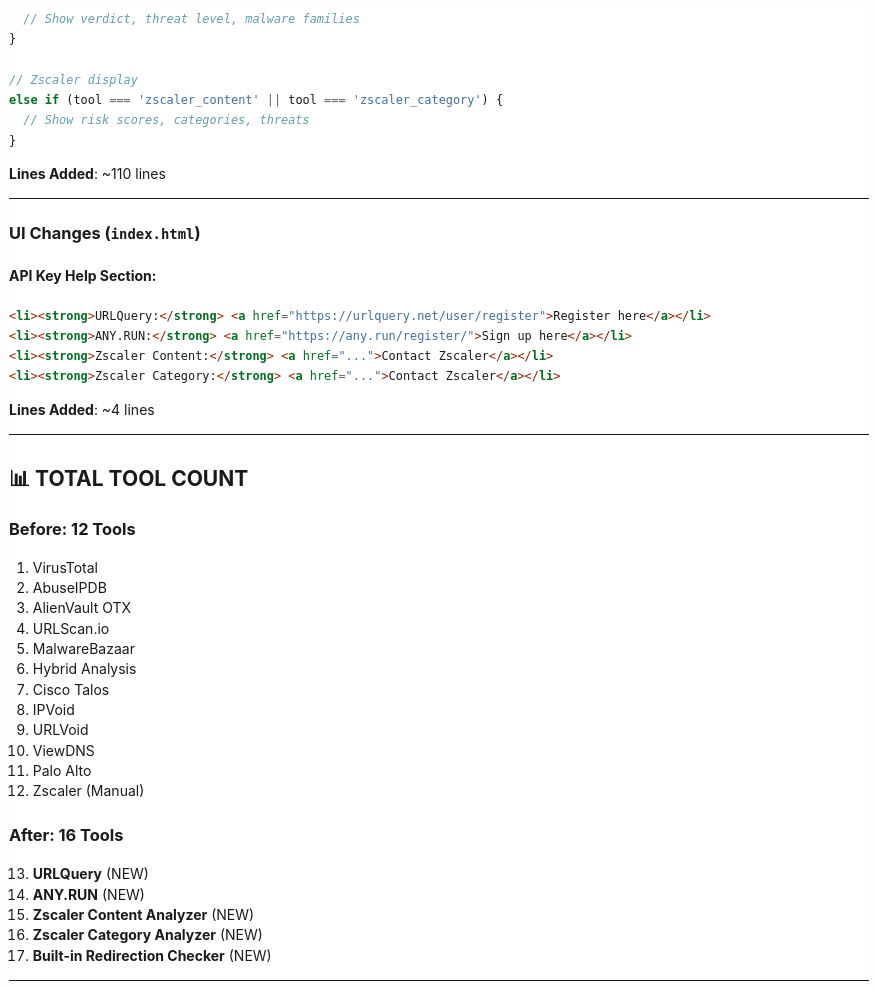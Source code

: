 ```javascript
  // Show verdict, threat level, malware families
}

// Zscaler display
else if (tool === 'zscaler_content' || tool === 'zscaler_category') {
  // Show risk scores, categories, threats
}
```

**Lines Added**: ~110 lines

---

### UI Changes (`index.html`)

#### API Key Help Section:
```html
<li><strong>URLQuery:</strong> <a href="https://urlquery.net/user/register">Register here</a></li>
<li><strong>ANY.RUN:</strong> <a href="https://any.run/register/">Sign up here</a></li>
<li><strong>Zscaler Content:</strong> <a href="...">Contact Zscaler</a></li>
<li><strong>Zscaler Category:</strong> <a href="...">Contact Zscaler</a></li>
```

**Lines Added**: ~4 lines

---

## 📊 TOTAL TOOL COUNT

### Before: 12 Tools
1. VirusTotal
2. AbuseIPDB
3. AlienVault OTX
4. URLScan.io
5. MalwareBazaar
6. Hybrid Analysis
7. Cisco Talos
8. IPVoid
9. URLVoid
10. ViewDNS
11. Palo Alto
12. Zscaler (Manual)

### After: 16 Tools
13. **URLQuery** (NEW)
14. **ANY.RUN** (NEW)
15. **Zscaler Content Analyzer** (NEW)
16. **Zscaler Category Analyzer** (NEW)
17. **Built-in Redirection Checker** (NEW)

---
